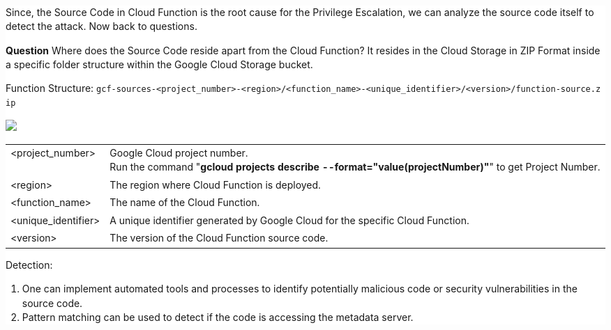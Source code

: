 Since, the Source Code in Cloud Function is the root cause for the Privilege Escalation, we can analyze the source code itself to detect the attack. Now back to questions.

**Question** Where does the Source Code reside apart from the Cloud Function? It resides in the Cloud Storage in ZIP Format inside a specific folder structure within the Google Cloud Storage bucket.

Function Structure: `gcf-sources-<project_number>-<region>/<function_name>-<unique_identifier>/<version>/function-source.zip`

<p>
  <img src="https://github.com/anrbn/blog/blob/main/images/45.png">
</p>

<table>
  <tr>
   <td>&lt;project_number>
   </td>
   <td>Google Cloud project number. 
   <br>Run the command "<strong>gcloud projects describe <project-id> --format="value(projectNumber)"</strong>" to get Project Number.
   </td>
  </tr>
  <tr>
   <td>&lt;region>
   </td>
   <td>The region where Cloud Function is deployed.
   </td>
  </tr>
  <tr>
   <td>&lt;function_name>
   </td>
   <td>The name of the Cloud Function.
   </td>
  </tr>
  <tr>
   <td>&lt;unique_identifier>
   </td>
   <td>A unique identifier generated by Google Cloud for the specific Cloud Function.
   </td>
  </tr>
  <tr>
   <td>&lt;version>
   </td>
   <td>The version of the Cloud Function source code.
   </td>
  </tr>
</table>

Detection: 
1. One can implement automated tools and processes to identify potentially malicious code or security vulnerabilities in the source code. 
2. Pattern matching can be used to detect if the code is accessing the metadata server. 
